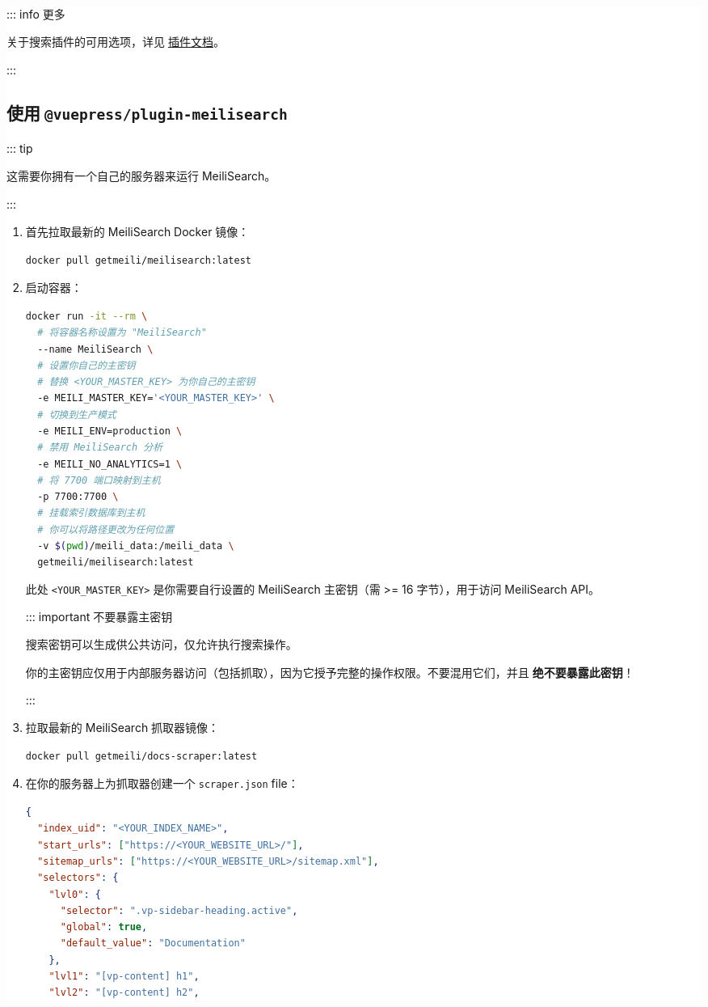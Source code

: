 ::: info 更多

关于搜索插件的可用选项，详见 [插件文档][slimsearch]。

:::

## 使用 `@vuepress/plugin-meilisearch`

::: tip

这需要你拥有一个自己的服务器来运行 MeiliSearch。

:::

1. 首先拉取最新的 MeiliSearch Docker 镜像：

   ```sh
   docker pull getmeili/meilisearch:latest
   ```

1. 启动容器：

   ```sh :no-line-numbers
   docker run -it --rm \
     # 将容器名称设置为 "MeiliSearch"
     --name MeiliSearch \
     # 设置你自己的主密钥
     # 替换 <YOUR_MASTER_KEY> 为你自己的主密钥
     -e MEILI_MASTER_KEY='<YOUR_MASTER_KEY>' \
     # 切换到生产模式
     -e MEILI_ENV=production \
     # 禁用 MeiliSearch 分析
     -e MEILI_NO_ANALYTICS=1 \
     # 将 7700 端口映射到主机
     -p 7700:7700 \
     # 挂载索引数据库到主机
     # 你可以将路径更改为任何位置
     -v $(pwd)/meili_data:/meili_data \
     getmeili/meilisearch:latest
   ```

   此处 `<YOUR_MASTER_KEY>` 是你需要自行设置的 MeiliSearch 主密钥（需 >= 16 字节），用于访问 MeiliSearch API。

   ::: important 不要暴露主密钥

   搜索密钥可以生成供公共访问，仅允许执行搜索操作。

   你的主密钥应仅用于内部服务器访问（包括抓取），因为它授予完整的操作权限。不要混用它们，并且 **绝不要暴露此密钥**！

   :::

1. 拉取最新的 MeiliSearch 抓取器镜像：

   ```sh
   docker pull getmeili/docs-scraper:latest
   ```

1. 在你的服务器上为抓取器创建一个 `scraper.json` file：

   ```json :collapsed-lines=10
   {
     "index_uid": "<YOUR_INDEX_NAME>",
     "start_urls": ["https://<YOUR_WEBSITE_URL>/"],
     "sitemap_urls": ["https://<YOUR_WEBSITE_URL>/sitemap.xml"],
     "selectors": {
       "lvl0": {
         "selector": ".vp-sidebar-heading.active",
         "global": true,
         "default_value": "Documentation"
       },
       "lvl1": "[vp-content] h1",
       "lvl2": "[vp-content] h2",
   ```

[docsearch]: https://ecosystem.vuejs.press/zh/plugins/search/docsearch.html
[meilisearch]: https://ecosystem.vuejs.press/zh/plugins/search/meilisearch.html
[search]: https://ecosystem.vuejs.press/zh/plugins/search/search.html
[slimsearch]: https://ecosystem.vuejs.press/zh/plugins/search/slimsearch.html